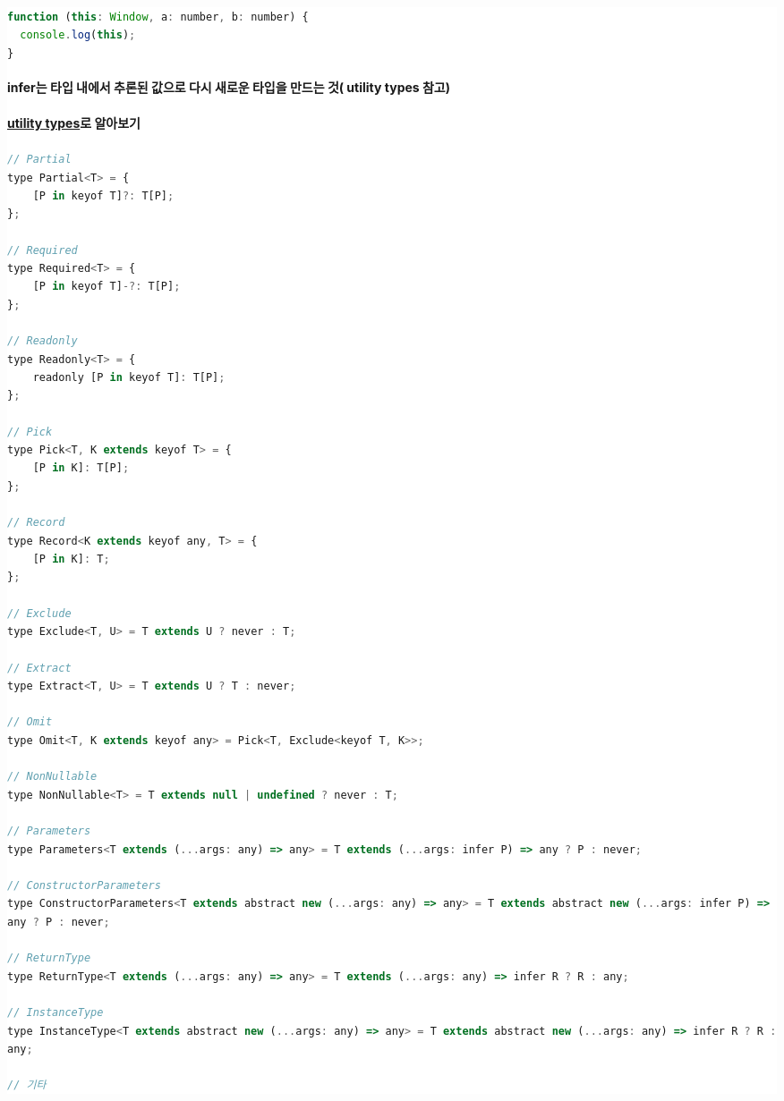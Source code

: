 ```javascript
function (this: Window, a: number, b: number) {
  console.log(this);
}
```

#### infer는 타입 내에서 추론된 값으로 다시 새로운 타입을 만드는 것( utility types 참고)

#### [utility types](https://www.typescriptlang.org/docs/handbook/utility-types.html)로 알아보기

```javascript
// Partial
type Partial<T> = {
    [P in keyof T]?: T[P];
};

// Required
type Required<T> = {
    [P in keyof T]-?: T[P];
};

// Readonly
type Readonly<T> = {
    readonly [P in keyof T]: T[P];
};

// Pick
type Pick<T, K extends keyof T> = {
    [P in K]: T[P];
};

// Record
type Record<K extends keyof any, T> = {
    [P in K]: T;
};

// Exclude
type Exclude<T, U> = T extends U ? never : T;

// Extract
type Extract<T, U> = T extends U ? T : never;

// Omit
type Omit<T, K extends keyof any> = Pick<T, Exclude<keyof T, K>>;

// NonNullable
type NonNullable<T> = T extends null | undefined ? never : T;

// Parameters
type Parameters<T extends (...args: any) => any> = T extends (...args: infer P) => any ? P : never;

// ConstructorParameters
type ConstructorParameters<T extends abstract new (...args: any) => any> = T extends abstract new (...args: infer P) => any ? P : never;

// ReturnType
type ReturnType<T extends (...args: any) => any> = T extends (...args: any) => infer R ? R : any;

// InstanceType
type InstanceType<T extends abstract new (...args: any) => any> = T extends abstract new (...args: any) => infer R ? R : any;

// 기타
```